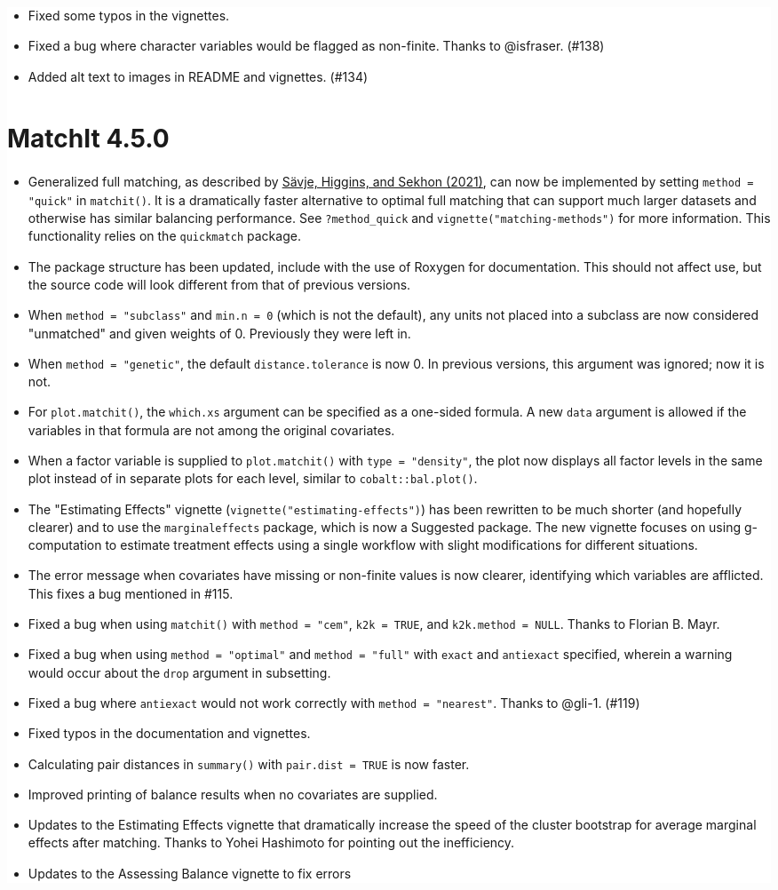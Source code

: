 * Fixed some typos in the vignettes.

* Fixed a bug where character variables would be flagged as non-finite. Thanks to @isfraser. (#138)

* Added alt text to images in README and vignettes. (#134)

# MatchIt 4.5.0

* Generalized full matching, as described by [Sävje, Higgins, and Sekhon (2021)](https://doi.org/10.1017/pan.2020.32), can now be implemented by setting `method = "quick"` in `matchit()`. It is a dramatically faster alternative to optimal full matching that can support much larger datasets and otherwise has similar balancing performance. See `?method_quick` and `vignette("matching-methods")` for more information. This functionality relies on the `quickmatch` package.

* The package structure has been updated, include with the use of Roxygen for documentation. This should not affect use, but the source code will look different from that of previous versions.

* When `method = "subclass"` and `min.n = 0` (which is not the default), any units not placed into a subclass are now considered "unmatched" and given weights of 0. Previously they were left in.

* When `method = "genetic"`, the default `distance.tolerance` is now 0. In previous versions, this argument was ignored; now it is not.

* For `plot.matchit()`, the `which.xs` argument can be specified as a one-sided formula. A new `data` argument is allowed if the variables in that formula are not among the original covariates.

* When a factor variable is supplied to `plot.matchit()` with `type = "density"`, the plot now displays all factor levels in the same plot instead of in separate plots for each level, similar to `cobalt::bal.plot()`.

* The "Estimating Effects" vignette (`vignette("estimating-effects")`) has been rewritten to be much shorter (and hopefully clearer) and to use the `marginaleffects` package, which is now a Suggested package. The new vignette focuses on using g-computation to estimate treatment effects using a single workflow with slight modifications for different situations.

* The error message when covariates have missing or non-finite values is now clearer, identifying which variables are afflicted. This fixes a bug mentioned in #115.

* Fixed a bug when using `matchit()` with `method = "cem"`, `k2k = TRUE`, and `k2k.method = NULL`. Thanks to Florian B. Mayr.

* Fixed a bug when using `method = "optimal"` and `method = "full"` with `exact` and `antiexact` specified, wherein a warning would occur about the `drop` argument in subsetting.

* Fixed a bug where `antiexact` would not work correctly with `method = "nearest"`. Thanks to @gli-1. (#119)

* Fixed typos in the documentation and vignettes.

* Calculating pair distances in `summary()` with `pair.dist = TRUE` is now faster.

* Improved printing of balance results when no covariates are supplied.

* Updates to the Estimating Effects vignette that dramatically increase the speed of the cluster bootstrap for average marginal effects after matching. Thanks to Yohei Hashimoto for pointing out the inefficiency.

* Updates to the Assessing Balance vignette to fix errors
